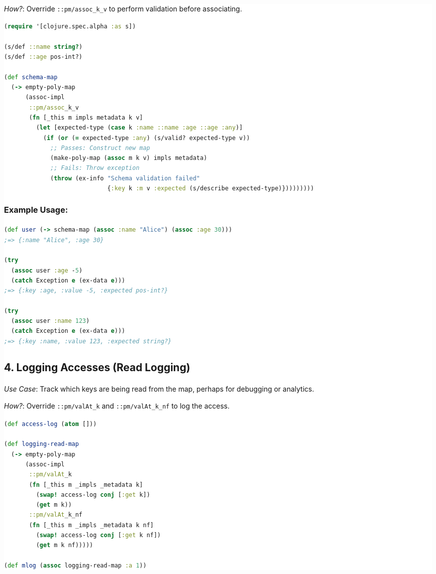 *How?*: Override `::pm/assoc_k_v` to perform validation before associating.

```clojure
(require '[clojure.spec.alpha :as s])

(s/def ::name string?)
(s/def ::age pos-int?)

(def schema-map
  (-> empty-poly-map
      (assoc-impl
       ::pm/assoc_k_v
       (fn [_this m impls metadata k v]
         (let [expected-type (case k :name ::name :age ::age :any)]
           (if (or (= expected-type :any) (s/valid? expected-type v))
             ;; Passes: Construct new map
             (make-poly-map (assoc m k v) impls metadata)
             ;; Fails: Throw exception
             (throw (ex-info "Schema validation failed"
                             {:key k :m v :expected (s/describe expected-type)}))))))))
```

### Example Usage:

```clojure
(def user (-> schema-map (assoc :name "Alice") (assoc :age 30)))
;=> {:name "Alice", :age 30}

(try
  (assoc user :age -5)
  (catch Exception e (ex-data e)))
;=> {:key :age, :value -5, :expected pos-int?}

(try
  (assoc user :name 123)
  (catch Exception e (ex-data e)))
;=> {:key :name, :value 123, :expected string?}
```

## 4. Logging Accesses (Read Logging)

*Use Case*: Track which keys are being read from the map, perhaps for debugging or analytics.

*How?*: Override `::pm/valAt_k` and `::pm/valAt_k_nf` to log the access.

```clojure
(def access-log (atom []))

(def logging-read-map
  (-> empty-poly-map
      (assoc-impl
       ::pm/valAt_k
       (fn [_this m _impls _metadata k]
         (swap! access-log conj [:get k])
         (get m k))
       ::pm/valAt_k_nf
       (fn [_this m _impls _metadata k nf]
         (swap! access-log conj [:get k nf])
         (get m k nf)))))

(def mlog (assoc logging-read-map :a 1))
```
